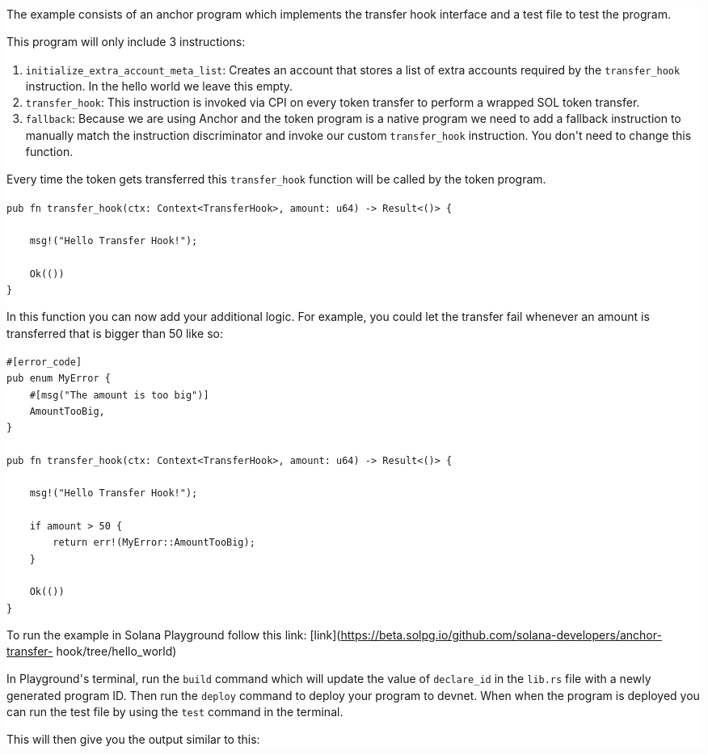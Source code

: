 The example consists of an anchor program which implements the transfer hook
interface and a test file to test the program.

This program will only include 3 instructions:

  1. `initialize_extra_account_meta_list`: Creates an account that stores a list of extra accounts required by the `transfer_hook` instruction. In the hello world we leave this empty.
  2. `transfer_hook`: This instruction is invoked via CPI on every token transfer to perform a wrapped SOL token transfer.
  3. `fallback`: Because we are using Anchor and the token program is a native program we need to add a fallback instruction to manually match the instruction discriminator and invoke our custom `transfer_hook` instruction. You don't need to change this function.

Every time the token gets transferred this `transfer_hook` function will be
called by the token program.

    
    
    pub fn transfer_hook(ctx: Context<TransferHook>, amount: u64) -> Result<()> {
     
        msg!("Hello Transfer Hook!");
     
        Ok(())
    }

In this function you can now add your additional logic. For example, you could
let the transfer fail whenever an amount is transferred that is bigger than 50
like so:

    
    
    #[error_code]
    pub enum MyError {
        #[msg("The amount is too big")]
        AmountTooBig,
    }
     
    pub fn transfer_hook(ctx: Context<TransferHook>, amount: u64) -> Result<()> {
     
        msg!("Hello Transfer Hook!");
     
        if amount > 50 {
            return err!(MyError::AmountTooBig);
        }
     
        Ok(())
    }

To run the example in Solana Playground follow this link:
[link](https://beta.solpg.io/github.com/solana-developers/anchor-transfer-
hook/tree/hello_world)

In Playground's terminal, run the `build` command which will update the value
of `declare_id` in the `lib.rs` file with a newly generated program ID. Then
run the `deploy` command to deploy your program to devnet. When when the
program is deployed you can run the test file by using the `test` command in
the terminal.

This will then give you the output similar to this:
